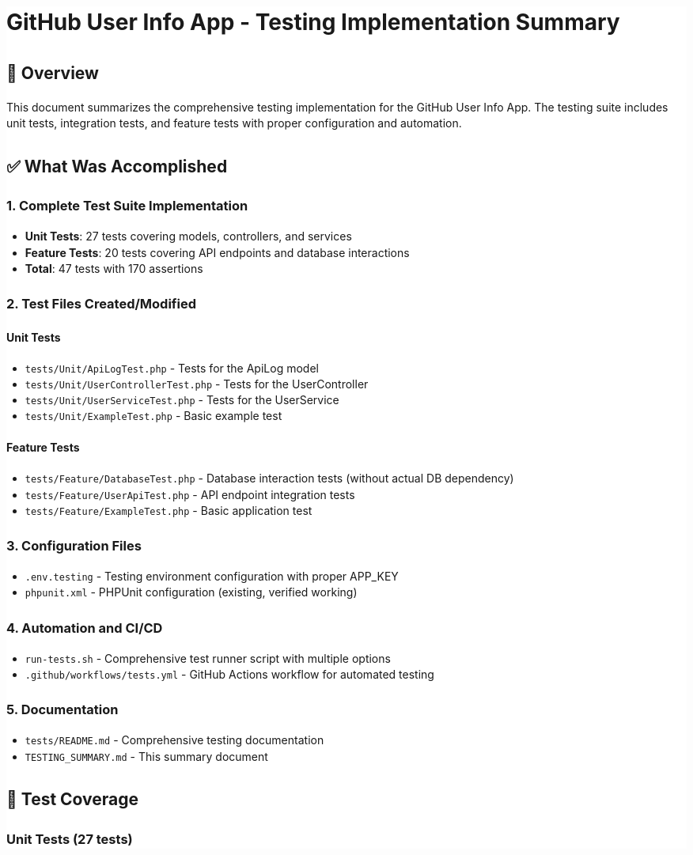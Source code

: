 # GitHub User Info App - Testing Implementation Summary

## 🎯 Overview

This document summarizes the comprehensive testing implementation for the GitHub User Info App. The testing suite includes unit tests, integration tests, and feature tests with proper configuration and automation.

## ✅ What Was Accomplished

### 1. **Complete Test Suite Implementation**

- **Unit Tests**: 27 tests covering models, controllers, and services
- **Feature Tests**: 20 tests covering API endpoints and database interactions
- **Total**: 47 tests with 170 assertions

### 2. **Test Files Created/Modified**

#### Unit Tests

- `tests/Unit/ApiLogTest.php` - Tests for the ApiLog model
- `tests/Unit/UserControllerTest.php` - Tests for the UserController
- `tests/Unit/UserServiceTest.php` - Tests for the UserService
- `tests/Unit/ExampleTest.php` - Basic example test

#### Feature Tests

- `tests/Feature/DatabaseTest.php` - Database interaction tests (without actual DB dependency)
- `tests/Feature/UserApiTest.php` - API endpoint integration tests
- `tests/Feature/ExampleTest.php` - Basic application test

### 3. **Configuration Files**

- `.env.testing` - Testing environment configuration with proper APP_KEY
- `phpunit.xml` - PHPUnit configuration (existing, verified working)

### 4. **Automation and CI/CD**

- `run-tests.sh` - Comprehensive test runner script with multiple options
- `.github/workflows/tests.yml` - GitHub Actions workflow for automated testing

### 5. **Documentation**

- `tests/README.md` - Comprehensive testing documentation
- `TESTING_SUMMARY.md` - This summary document

## 🧪 Test Coverage

### Unit Tests (27 tests)
